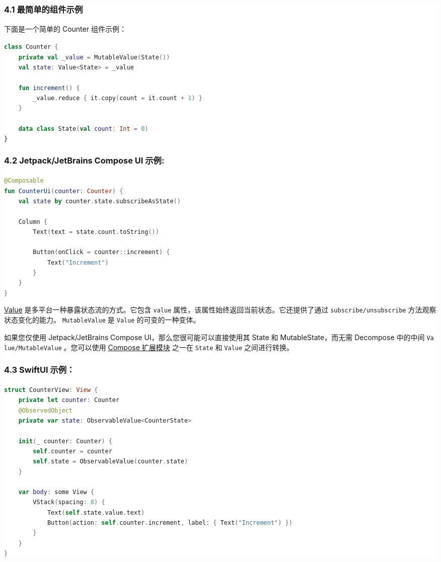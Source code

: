 ### 4.1 最简单的组件示例

下面是一个简单的 Counter 组件示例：

```kotlin
class Counter {
    private val _value = MutableValue(State())
    val state: Value<State> = _value

    fun increment() {
        _value.reduce { it.copy(count = it.count + 1) }
    }

    data class State(val count: Int = 0)
}
```

### 4.2 Jetpack/JetBrains Compose UI 示例:

```kotlin
@Composable
fun CounterUi(counter: Counter) {
    val state by counter.state.subscribeAsState()

    Column {
        Text(text = state.count.toString())

        Button(onClick = counter::increment) {
            Text("Increment")
        }
    }
}
```

[Value](https://github.com/arkivanov/Decompose/blob/master/decompose/src/commonMain/kotlin/com/arkivanov/decompose/value/Value.kt)
是多平台一种暴露状态流的方式。它包含 `value` 属性，该属性始终返回当前状态。它还提供了通过 `subscribe/unsubscribe` 方法观察状态变化的能力。
`MutableValue` 是 `Value` 的可变的一种变体。

如果您仅使用 Jetpack/JetBrains Compose UI，那么您很可能可以直接使用其 State 和 MutableState，而无需 Decompose 中的中间 `Value/MutableValue` 。您可以使用
[Compose 扩展模块](https://arkivanov.github.io/Decompose/extensions/compose/) 之一在 `State` 和 `Value` 之间进行转换。

### 4.3 SwiftUI 示例：

```swift
struct CounterView: View {
    private let counter: Counter
    @ObservedObject
    private var state: ObservableValue<CounterState>

    init(_ counter: Counter) {
        self.counter = counter
        self.state = ObservableValue(counter.state)
    }

    var body: some View {
        VStack(spacing: 8) {
            Text(self.state.value.text)
            Button(action: self.counter.increment, label: { Text("Increment") })
        }
    }
}

```